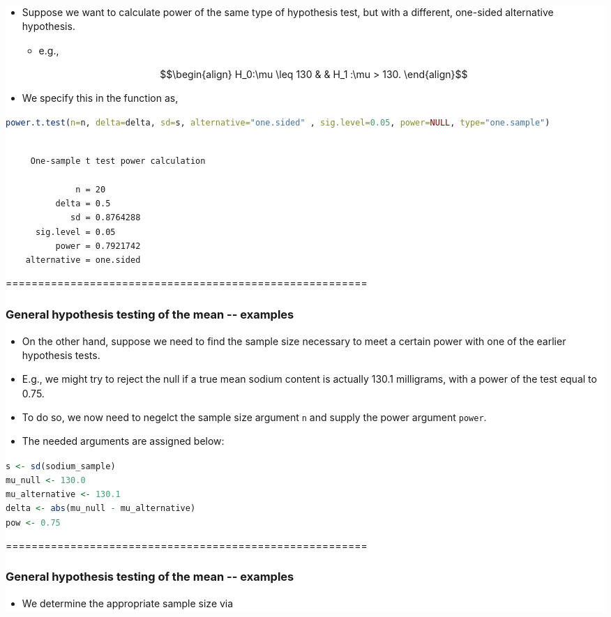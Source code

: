 
* Suppose we want to calculate power of the same type of hypothesis test, but with a different, one-sided alternative hypothesis.

  * e.g., 
  
  $$\begin{align}
  H_0:\mu \leq 130 & & H_1 :\mu > 130.
  \end{align}$$
  
* We specify this in the function as,


```r
power.t.test(n=n, delta=delta, sd=s, alternative="one.sided" , sig.level=0.05, power=NULL, type="one.sample")
```

```

     One-sample t test power calculation 

              n = 20
          delta = 0.5
             sd = 0.8764288
      sig.level = 0.05
          power = 0.7921742
    alternative = one.sided
```

========================================================
### General hypothesis testing of the mean -- examples

* On the other hand, suppose we need to find the sample size necessary to meet a certain power with one of the earlier hypothesis tests.

* E.g., we might try to reject the null if a true mean sodium content is actually 130.1 milligrams, with a power of the test equal to 0.75.

* To do so, we now need to negelct the sample size argument `n` and supply the power argument `power`.

* The needed arguments are assigned below:


```r
s <- sd(sodium_sample)
mu_null <- 130.0
mu_alternative <- 130.1
delta <- abs(mu_null - mu_alternative)
pow <- 0.75
```


========================================================
### General hypothesis testing of the mean -- examples

* We determine the appropriate sample size via
